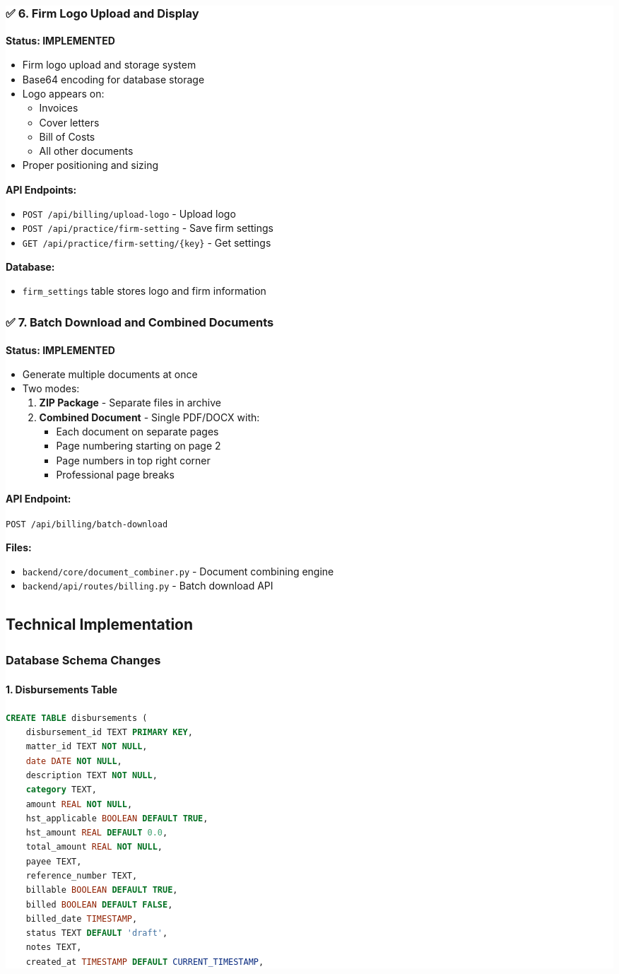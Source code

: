 ### ✅ 6. Firm Logo Upload and Display
**Status: IMPLEMENTED**

- Firm logo upload and storage system
- Base64 encoding for database storage
- Logo appears on:
  - Invoices
  - Cover letters
  - Bill of Costs
  - All other documents
- Proper positioning and sizing

**API Endpoints:**
- `POST /api/billing/upload-logo` - Upload logo
- `POST /api/practice/firm-setting` - Save firm settings
- `GET /api/practice/firm-setting/{key}` - Get settings

**Database:**
- `firm_settings` table stores logo and firm information

### ✅ 7. Batch Download and Combined Documents
**Status: IMPLEMENTED**

- Generate multiple documents at once
- Two modes:
  1. **ZIP Package** - Separate files in archive
  2. **Combined Document** - Single PDF/DOCX with:
     - Each document on separate pages
     - Page numbering starting on page 2
     - Page numbers in top right corner
     - Professional page breaks

**API Endpoint:**
```
POST /api/billing/batch-download
```

**Files:**
- `backend/core/document_combiner.py` - Document combining engine
- `backend/api/routes/billing.py` - Batch download API

## Technical Implementation

### Database Schema Changes

#### 1. Disbursements Table
```sql
CREATE TABLE disbursements (
    disbursement_id TEXT PRIMARY KEY,
    matter_id TEXT NOT NULL,
    date DATE NOT NULL,
    description TEXT NOT NULL,
    category TEXT,
    amount REAL NOT NULL,
    hst_applicable BOOLEAN DEFAULT TRUE,
    hst_amount REAL DEFAULT 0.0,
    total_amount REAL NOT NULL,
    payee TEXT,
    reference_number TEXT,
    billable BOOLEAN DEFAULT TRUE,
    billed BOOLEAN DEFAULT FALSE,
    billed_date TIMESTAMP,
    status TEXT DEFAULT 'draft',
    notes TEXT,
    created_at TIMESTAMP DEFAULT CURRENT_TIMESTAMP,
```